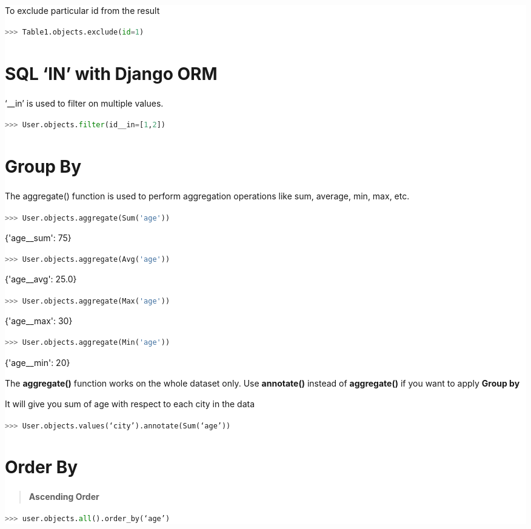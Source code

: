 To exclude particular id from the result

```python
>>> Table1.objects.exclude(id=1)
```

# SQL ‘IN’ with Django ORM

‘__in’ is used to filter on multiple values.

```python
>>> User.objects.filter(id__in=[1,2])
```

# Group By

The aggregate() function is used to perform aggregation operations like sum, average, min, max, etc.

```python
>>> User.objects.aggregate(Sum('age'))
```

{'age__sum': 75}

```python
>>> User.objects.aggregate(Avg('age'))
```

{'age__avg': 25.0}

```python
>>> User.objects.aggregate(Max('age'))
```

{'age__max': 30}

```python
>>> User.objects.aggregate(Min('age'))
```

{'age__min': 20}

The **aggregate()** function works on the whole dataset only. Use **annotate()** instead of **aggregate()** if you want to apply **Group by**

It will give you sum of age with respect to each city in the data

```python
>>> User.objects.values(‘city’).annotate(Sum(‘age’))
```

# Order By

> **Ascending Order**

```python
>>> user.objects.all().order_by(‘age’)
```
